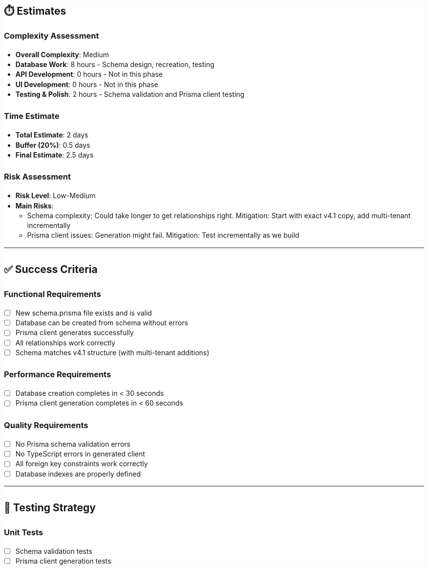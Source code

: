 ## ⏱️ **Estimates**

### **Complexity Assessment**
- **Overall Complexity**: Medium
- **Database Work**: 8 hours - Schema design, recreation, testing
- **API Development**: 0 hours - Not in this phase
- **UI Development**: 0 hours - Not in this phase
- **Testing & Polish**: 2 hours - Schema validation and Prisma client testing

### **Time Estimate**
- **Total Estimate**: 2 days
- **Buffer (20%)**: 0.5 days
- **Final Estimate**: 2.5 days

### **Risk Assessment**
- **Risk Level**: Low-Medium
- **Main Risks**:
  - Schema complexity: Could take longer to get relationships right. Mitigation: Start with exact v4.1 copy, add multi-tenant incrementally
  - Prisma client issues: Generation might fail. Mitigation: Test incrementally as we build

---

## ✅ **Success Criteria**

### **Functional Requirements**
- [ ] New schema.prisma file exists and is valid
- [ ] Database can be created from schema without errors
- [ ] Prisma client generates successfully
- [ ] All relationships work correctly
- [ ] Schema matches v4.1 structure (with multi-tenant additions)

### **Performance Requirements**
- [ ] Database creation completes in < 30 seconds
- [ ] Prisma client generation completes in < 60 seconds

### **Quality Requirements**
- [ ] No Prisma schema validation errors
- [ ] No TypeScript errors in generated client
- [ ] All foreign key constraints work correctly
- [ ] Database indexes are properly defined

---

## 🧪 **Testing Strategy**

### **Unit Tests**
- [ ] Schema validation tests
- [ ] Prisma client generation tests
